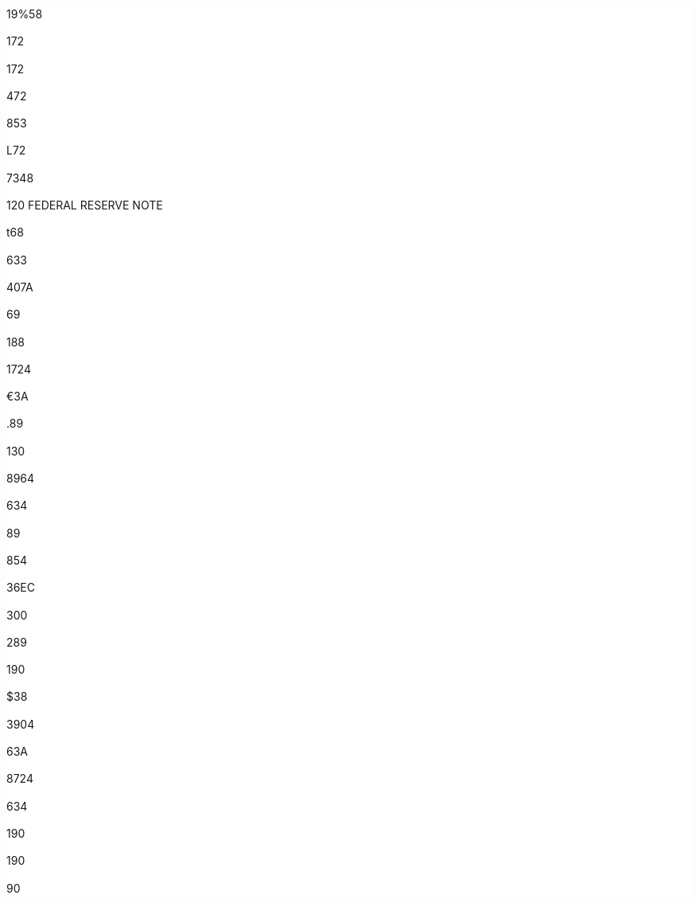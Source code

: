 19%58

172

172

472

853

L72

7348

120 FEDERAL RESERVE NOTE

t68

633

407A

69

188

1724

€3A

.89

130

8964

634

89

854

36EC

300

289

190

$38

3904

63A

8724

634

190

190

90
